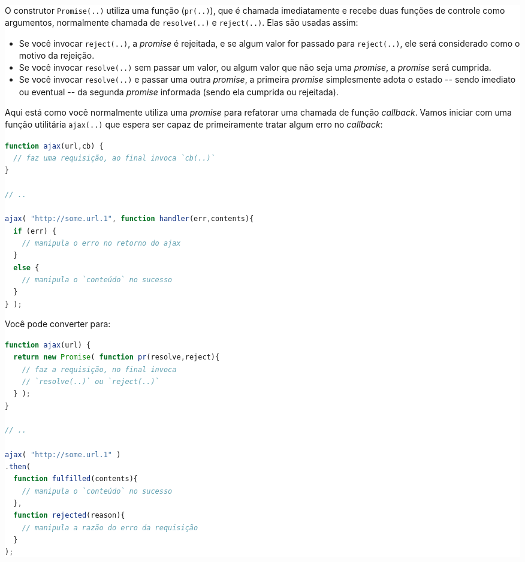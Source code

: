O construtor `Promise(..)` utiliza uma função (`pr(..)`), que é chamada imediatamente e recebe duas funções de controle como argumentos, normalmente chamada de `resolve(..)` e `reject(..)`. Elas são usadas assim:

* Se você invocar `reject(..)`, a *promise* é rejeitada, e se algum valor for passado para `reject(..)`, ele será considerado como o motivo da rejeição.
* Se você invocar `resolve(..)` sem passar um valor, ou algum valor que não seja uma *promise*, a *promise* será cumprida.
* Se você invocar `resolve(..)` e passar uma outra *promise*, a primeira *promise* simplesmente adota o estado -- sendo imediato ou eventual -- da segunda *promise* informada (sendo ela cumprida ou rejeitada).

Aqui está como você normalmente utiliza uma *promise* para refatorar uma chamada de função *callback*. Vamos iniciar com uma função utilitária `ajax(..)` que espera ser capaz de primeiramente tratar algum erro no *callback*:

```js
function ajax(url,cb) {
  // faz uma requisição, ao final invoca `cb(..)`
}

// ..

ajax( "http://some.url.1", function handler(err,contents){
  if (err) {
    // manipula o erro no retorno do ajax
  }
  else {
    // manipula o `conteúdo` no sucesso
  }
} );
```

Você pode converter para:

```js
function ajax(url) {
  return new Promise( function pr(resolve,reject){
    // faz a requisição, no final invoca
    // `resolve(..)` ou `reject(..)`
  } );
}

// ..

ajax( "http://some.url.1" )
.then(
  function fulfilled(contents){
    // manipula o `conteúdo` no sucesso
  },
  function rejected(reason){
    // manipula a razão do erro da requisição
  }
);
```
